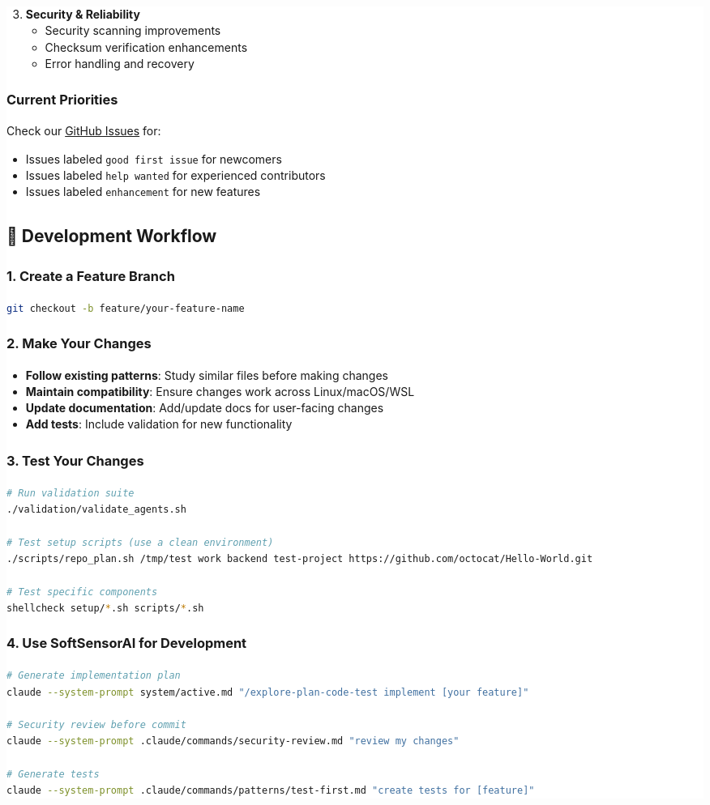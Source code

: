 3. **Security & Reliability**
   - Security scanning improvements
   - Checksum verification enhancements
   - Error handling and recovery

### Current Priorities

Check our [GitHub Issues](https://github.com/Softsensor-org/SoftSensorAI/issues) for:

- Issues labeled `good first issue` for newcomers
- Issues labeled `help wanted` for experienced contributors
- Issues labeled `enhancement` for new features

## 📝 Development Workflow

### 1. Create a Feature Branch

```bash
git checkout -b feature/your-feature-name
```

### 2. Make Your Changes

- **Follow existing patterns**: Study similar files before making changes
- **Maintain compatibility**: Ensure changes work across Linux/macOS/WSL
- **Update documentation**: Add/update docs for user-facing changes
- **Add tests**: Include validation for new functionality

### 3. Test Your Changes

```bash
# Run validation suite
./validation/validate_agents.sh

# Test setup scripts (use a clean environment)
./scripts/repo_plan.sh /tmp/test work backend test-project https://github.com/octocat/Hello-World.git

# Test specific components
shellcheck setup/*.sh scripts/*.sh
```

### 4. Use SoftSensorAI for Development

```bash
# Generate implementation plan
claude --system-prompt system/active.md "/explore-plan-code-test implement [your feature]"

# Security review before commit
claude --system-prompt .claude/commands/security-review.md "review my changes"

# Generate tests
claude --system-prompt .claude/commands/patterns/test-first.md "create tests for [feature]"
```
